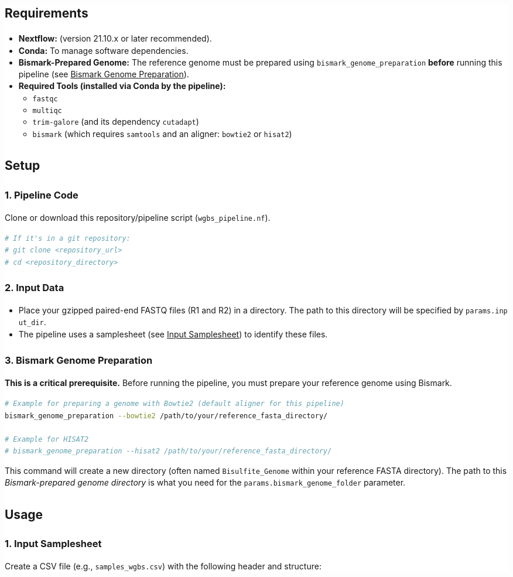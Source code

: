 ## Requirements

*   **Nextflow:** (version 21.10.x or later recommended).
*   **Conda:** To manage software dependencies.
*   **Bismark-Prepared Genome:** The reference genome must be prepared using `bismark_genome_preparation` **before** running this pipeline (see [Bismark Genome Preparation](#bismark-genome-preparation)).
*   **Required Tools (installed via Conda by the pipeline):**
    *   `fastqc`
    *   `multiqc`
    *   `trim-galore` (and its dependency `cutadapt`)
    *   `bismark` (which requires `samtools` and an aligner: `bowtie2` or `hisat2`)

## Setup

### 1. Pipeline Code
Clone or download this repository/pipeline script (`wgbs_pipeline.nf`).

```bash
# If it's in a git repository:
# git clone <repository_url>
# cd <repository_directory>
```

### 2. Input Data
*   Place your gzipped paired-end FASTQ files (R1 and R2) in a directory. The path to this directory will be specified by `params.input_dir`.
*   The pipeline uses a samplesheet (see [Input Samplesheet](#input-samplesheet)) to identify these files.

### 3. Bismark Genome Preparation
**This is a critical prerequisite.** Before running the pipeline, you must prepare your reference genome using Bismark.

```bash
# Example for preparing a genome with Bowtie2 (default aligner for this pipeline)
bismark_genome_preparation --bowtie2 /path/to/your/reference_fasta_directory/

# Example for HISAT2
# bismark_genome_preparation --hisat2 /path/to/your/reference_fasta_directory/
```
This command will create a new directory (often named `Bisulfite_Genome` within your reference FASTA directory). The path to this *Bismark-prepared genome directory* is what you need for the `params.bismark_genome_folder` parameter.

## Usage

### 1. Input Samplesheet
Create a CSV file (e.g., `samples_wgbs.csv`) with the following header and structure:
